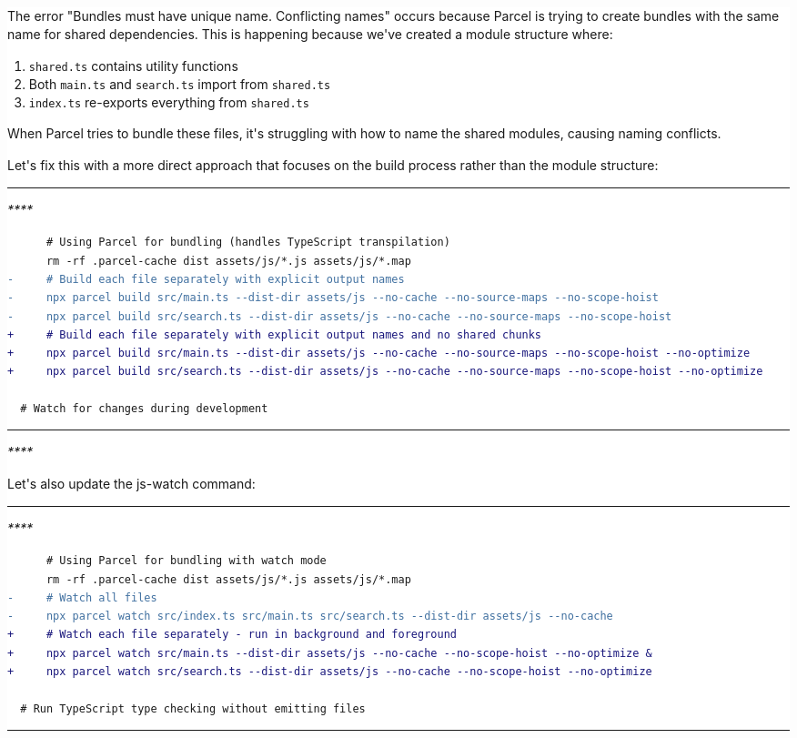 The error "Bundles must have unique name. Conflicting names" occurs because Parcel is trying to create bundles with the same name for shared dependencies. This is happening because we've created a module structure where:

1. `shared.ts` contains utility functions
2. Both `main.ts` and `search.ts` import from `shared.ts`
3. `index.ts` re-exports everything from `shared.ts`

When Parcel tries to bundle these files, it's struggling with how to name the shared modules, causing naming conflicts.

Let's fix this with a more direct approach that focuses on the build process rather than the module structure:

---

_****_

```diff
      # Using Parcel for bundling (handles TypeScript transpilation)
      rm -rf .parcel-cache dist assets/js/*.js assets/js/*.map
-     # Build each file separately with explicit output names
-     npx parcel build src/main.ts --dist-dir assets/js --no-cache --no-source-maps --no-scope-hoist
-     npx parcel build src/search.ts --dist-dir assets/js --no-cache --no-source-maps --no-scope-hoist
+     # Build each file separately with explicit output names and no shared chunks
+     npx parcel build src/main.ts --dist-dir assets/js --no-cache --no-source-maps --no-scope-hoist --no-optimize
+     npx parcel build src/search.ts --dist-dir assets/js --no-cache --no-source-maps --no-scope-hoist --no-optimize
  
  # Watch for changes during development
```

---

_****_

Let's also update the js-watch command:

---

_****_

```diff
      # Using Parcel for bundling with watch mode
      rm -rf .parcel-cache dist assets/js/*.js assets/js/*.map
-     # Watch all files
-     npx parcel watch src/index.ts src/main.ts src/search.ts --dist-dir assets/js --no-cache
+     # Watch each file separately - run in background and foreground
+     npx parcel watch src/main.ts --dist-dir assets/js --no-cache --no-scope-hoist --no-optimize &
+     npx parcel watch src/search.ts --dist-dir assets/js --no-cache --no-scope-hoist --no-optimize
  
  # Run TypeScript type checking without emitting files
```

---